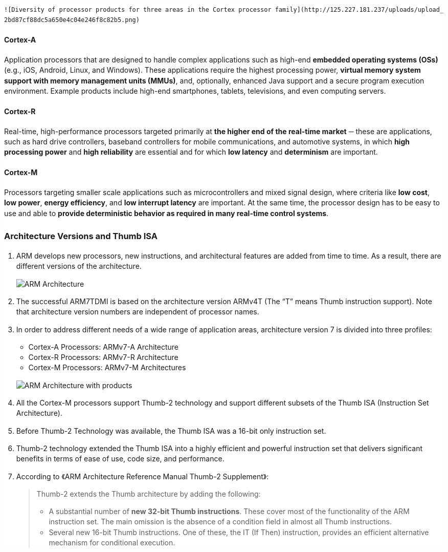     ![Diversity of processor products for three areas in the Cortex processor family](http://125.227.181.237/uploads/upload_2bd87cf88dc5a650e4c04e246f8c82b5.png)


#### Cortex-A
Application processors that are designed to handle complex applications such as high-end **embedded operating systems (OSs)** (e.g., iOS, Android, Linux, and Windows). These applications require the highest processing power, **virtual memory system support with memory management units (MMUs)**, and, optionally, enhanced Java support and a secure program execution environment. Example products include high-end smartphones, tablets, televisions, and even computing servers.

#### Cortex-R
Real-time, high-performance processors targeted primarily at **the higher end of the real-time market** ─ these are applications, such as hard drive controllers, baseband controllers for mobile communications, and automotive systems, in which **high processing power** and **high reliability** are essential and for which **low latency** and **determinism** are important.

#### Cortex-M
Processors targeting smaller scale applications such as microcontrollers and mixed signal design, where criteria like **low cost**, **low power**, **energy efficiency**, and **low interrupt latency** are important. At the same time, the processor design has to be easy to use and able to **provide deterministic behavior as required in many real-time control systems**.


### Architecture Versions and Thumb ISA
1. ARM develops new processors, new instructions, and architectural features are added from time to time. As a result, there are different versions of the architecture.

    ![ARM Architecture](http://125.227.181.237/uploads/upload_2e7c59f81a3c39b28c940f11f179f279.png)


2. The successful ARM7TDMI is based on the architecture version ARMv4T (The “T” means Thumb instruction support). Note that architecture version numbers are independent of processor names.

3. In order to address different needs of a wide range of application areas, architecture version 7 is divided into three profiles:
    * Cortex-A Processors: ARMv7-A Architecture
    * Cortex-R Processors: ARMv7-R Architecture
    * Cortex-M Processors: ARMv7-M Architectures

    ![ARM Architecture with products](http://125.227.181.237/uploads/upload_8d353a794b32bef243f614474b4a88a6.png)


4. All the Cortex-M processors support Thumb-2 technology and support different subsets of the Thumb ISA (Instruction Set Architecture).

5. Before Thumb-2 Technology was available, the Thumb ISA was a 16-bit only instruction set.

6. Thumb-2 technology extended the Thumb ISA into a highly efficient and powerful instruction set that delivers significant benefits in terms of ease of use, code size, and performance.

7. According to 《ARM Architecture Reference Manual Thumb-2 Supplement》:
    >Thumb-2 extends the Thumb architecture by adding the following:
    >* A substantial number of **new 32-bit Thumb instructions**. These cover most of the functionality of the ARM instruction set. The main omission is the absence of a condition field in almost all Thumb instructions.
    >* Several new 16-bit Thumb instructions. One of these, the IT (If Then) instruction, provides an efficient alternative mechanism for conditional execution.
